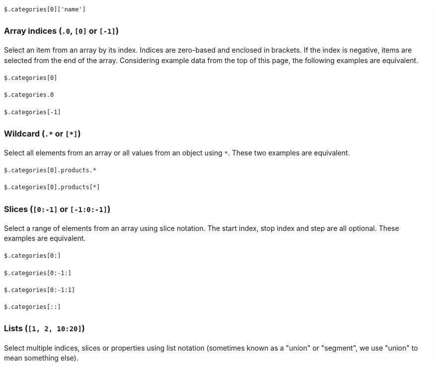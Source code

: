 ```text
$.categories[0]['name']
```

### Array indices (`.0`, `[0]` or `[-1]`)

Select an item from an array by its index. Indices are zero-based and enclosed in brackets. If the index is negative, items are selected from the end of the array. Considering example data from the top of this page, the following examples are equivalent.

```text
$.categories[0]
```

```text
$.categories.0
```

```text
$.categories[-1]
```

### Wildcard (`.*` or `[*]`)

Select all elements from an array or all values from an object using `*`. These two examples are equivalent.

```text
$.categories[0].products.*
```

```text
$.categories[0].products[*]
```

### Slices (`[0:-1]` or `[-1:0:-1]`)

Select a range of elements from an array using slice notation. The start index, stop index and step are all optional. These examples are equivalent.

```text
$.categories[0:]
```

```text
$.categories[0:-1:]
```

```text
$.categories[0:-1:1]
```

```text
$.categories[::]
```

### Lists (`[1, 2, 10:20]`)

Select multiple indices, slices or properties using list notation (sometimes known as a "union" or "segment", we use "union" to mean something else).
